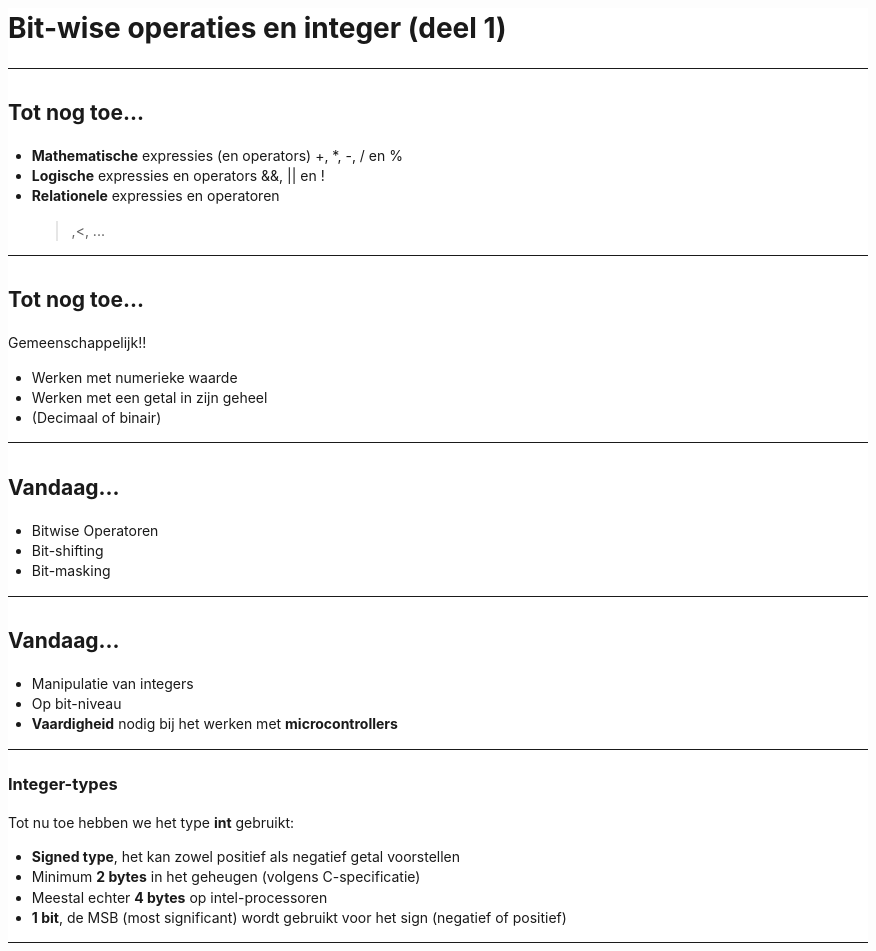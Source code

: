 # Bit-wise operaties en integer (deel 1)

----

## Tot nog toe...

* **Mathematische** expressies (en operators)
  +, *, -, / en %
* **Logische** expressies en operators
  &&, || en !
* **Relationele** expressies en operatoren
  >,<, ...

------

## Tot nog toe...

Gemeenschappelijk!!

* Werken met numerieke waarde
* Werken met een getal in zijn geheel
* (Decimaal of binair)

------

## Vandaag...

* Bitwise Operatoren
* Bit-shifting
* Bit-masking

------

## Vandaag...

* Manipulatie van integers
* Op bit-niveau
* **Vaardigheid** nodig bij het werken met **microcontrollers**

------

### Integer-types

Tot nu toe hebben we het type **int** gebruikt:

* **Signed type**, het kan zowel positief als negatief getal voorstellen
* Minimum **2 bytes** in het geheugen (volgens C-specificatie)
* Meestal echter **4 bytes** op intel-processoren
* **1 bit**, de MSB (most significant) wordt gebruikt voor het sign (negatief of positief)

------
